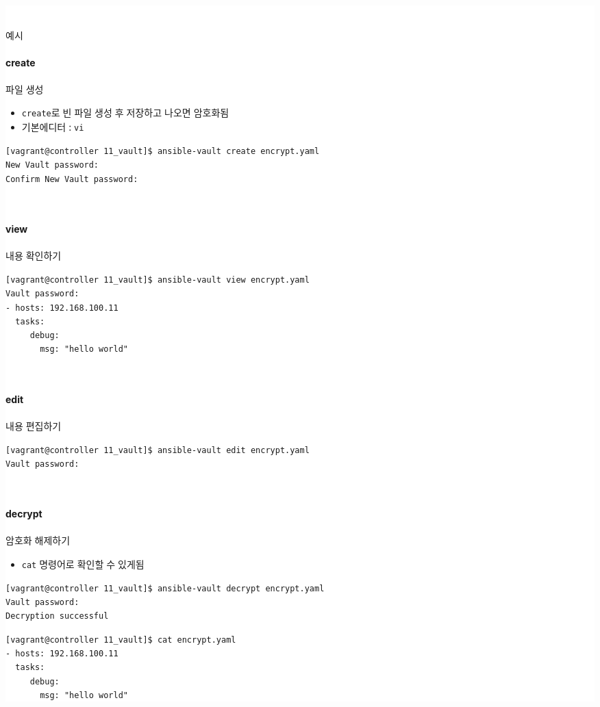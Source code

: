 <br>

예시

#### create

파일 생성

- `create`로 빈 파일 생성 후 저장하고 나오면 암호화됨
- 기본에디터 : `vi`

```shell
[vagrant@controller 11_vault]$ ansible-vault create encrypt.yaml
New Vault password: 
Confirm New Vault password: 
```

<br>

#### view

내용 확인하기

```shell
[vagrant@controller 11_vault]$ ansible-vault view encrypt.yaml 
Vault password: 
- hosts: 192.168.100.11
  tasks:
     debug:
       msg: "hello world"
```

<br>

#### edit

내용  편집하기

```shell
[vagrant@controller 11_vault]$ ansible-vault edit encrypt.yaml 
Vault password:
```

<br>

#### decrypt

암호화 해제하기

- `cat` 명령어로 확인할 수 있게됨

```shell
[vagrant@controller 11_vault]$ ansible-vault decrypt encrypt.yaml 
Vault password: 
Decryption successful
```

```shell
[vagrant@controller 11_vault]$ cat encrypt.yaml 
- hosts: 192.168.100.11
  tasks:
     debug:
       msg: "hello world"
```
